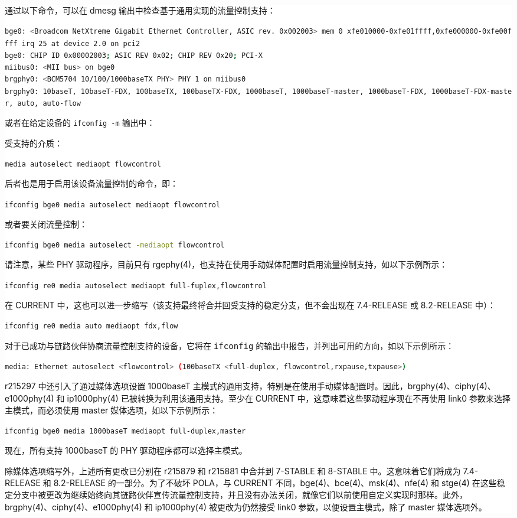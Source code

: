 通过以下命令，可以在 dmesg 输出中检查基于通用实现的流量控制支持：

```sh
bge0: <Broadcom NetXtreme Gigabit Ethernet Controller, ASIC rev. 0x002003> mem 0 xfe010000-0xfe01ffff,0xfe000000-0xfe00ffff irq 25 at device 2.0 on pci2
bge0: CHIP ID 0x00002003; ASIC REV 0x02; CHIP REV 0x20; PCI-X
miibus0: <MII bus> on bge0
brgphy0: <BCM5704 10/100/1000baseTX PHY> PHY 1 on miibus0
brgphy0: 10baseT, 10baseT-FDX, 100baseTX, 100baseTX-FDX, 1000baseT, 1000baseT-master, 1000baseT-FDX, 1000baseT-FDX-master, auto, auto-flow
```

或者在给定设备的 `ifconfig -m` 输出中：

受支持的介质：

```sh
media autoselect mediaopt flowcontrol
```

后者也是用于启用该设备流量控制的命令，即：

```sh
ifconfig bge0 media autoselect mediaopt flowcontrol
```

或者要关闭流量控制：

```sh
ifconfig bge0 media autoselect -mediaopt flowcontrol
```

请注意，某些 PHY 驱动程序，目前只有 rgephy(4)，也支持在使用手动媒体配置时启用流量控制支持，如以下示例所示：

```sh
ifconfig re0 media autoselect mediaopt full-fuplex,flowcontrol
```

在 CURRENT 中，这也可以进一步缩写（该支持最终将合并回受支持的稳定分支，但不会出现在 7.4-RELEASE 或 8.2-RELEASE 中）：

```sh
ifconfig re0 media auto mediaopt fdx,flow
```

对于已成功与链路伙伴协商流量控制支持的设备，它将在 <kbd>ifconfig</kbd> 的输出中报告，并列出可用的方向，如以下示例所示：

```sh
media: Ethernet autoselect <flowcontrol> (100baseTX <full-duplex, flowcontrol,rxpause,txpause>)
```

r215297 中还引入了通过媒体选项设置 1000baseT 主模式的通用支持，特别是在使用手动媒体配置时。因此，brgphy(4)、ciphy(4)、e1000phy(4) 和 ip1000phy(4) 已被转换为利用该通用支持。至少在 CURRENT 中，这意味着这些驱动程序现在不再使用 link0 参数来选择主模式，而必须使用 master 媒体选项，如以下示例所示：

```sh
ifconfig bge0 media 1000baseT mediaopt full-duplex,master
```

现在，所有支持 1000baseT 的 PHY 驱动程序都可以选择主模式。

除媒体选项缩写外，上述所有更改已分别在 r215879 和 r215881 中合并到 7-STABLE 和 8-STABLE 中。这意味着它们将成为 7.4-RELEASE 和 8.2-RELEASE 的一部分。为了不破坏 POLA，与 CURRENT 不同，bge(4)、bce(4)、msk(4)、nfe(4) 和 stge(4) 在这些稳定分支中被更改为继续始终向其链路伙伴宣传流量控制支持，并且没有办法关闭，就像它们以前使用自定义实现时那样。此外，brgphy(4)、ciphy(4)、e1000phy(4) 和 ip1000phy(4) 被更改为仍然接受 link0 参数，以便设置主模式，除了 master 媒体选项外。
